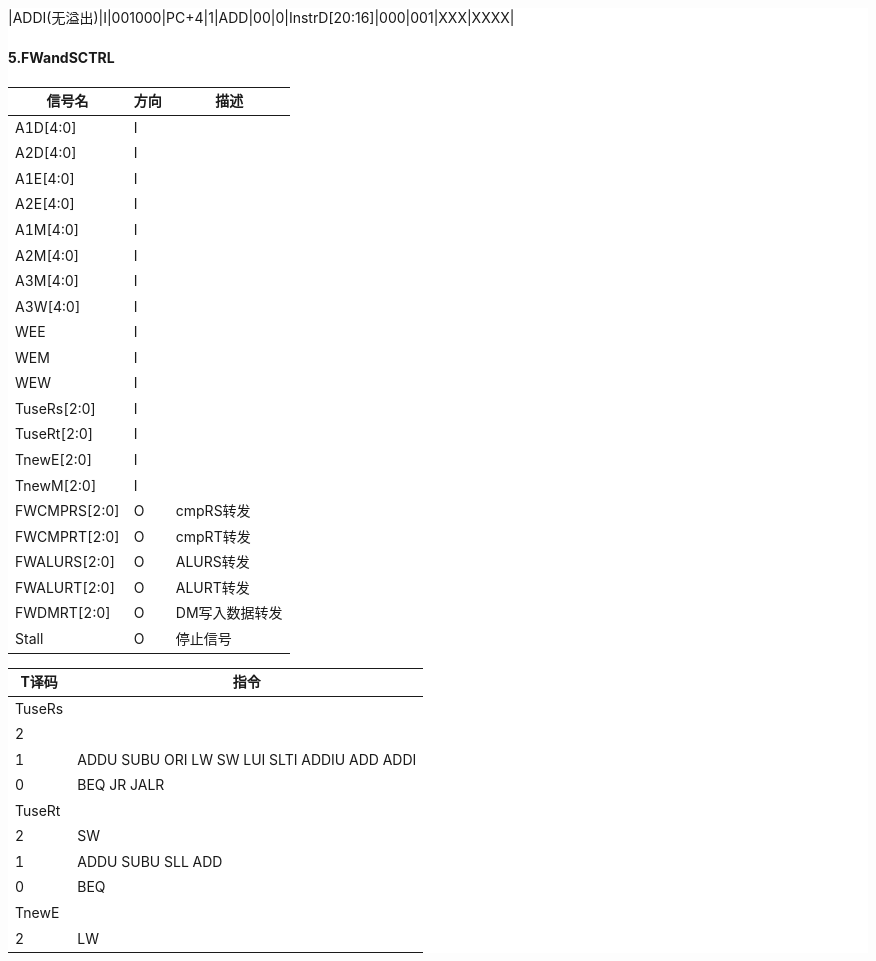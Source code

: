 |ADDI(无溢出)|I|001000|PC+4|1|ADD|00|0|InstrD[20:16]|000|001|XXX|XXXX|

####  5.FWandSCTRL

| 信号名 | 方向 | 描述 |
| --- | --- | --- |
|A1D[4:0]|I||
|A2D[4:0]|I||
|A1E[4:0]|I||
|A2E[4:0]|I||
|A1M[4:0]|I||
|A2M[4:0]|I||
|A3M[4:0]|I||
|A3W[4:0]|I||
|WEE|I||
|WEM|I||
|WEW|I||
|TuseRs[2:0]|I||
|TuseRt[2:0]|I||
|TnewE[2:0]|I||
|TnewM[2:0]|I||
|FWCMPRS[2:0]|O|cmpRS转发|
|FWCMPRT[2:0]|O|cmpRT转发|
|FWALURS[2:0]|O|ALURS转发|
|FWALURT[2:0]|O|ALURT转发|
|FWDMRT[2:0]|O|DM写入数据转发|
|Stall|O|停止信号|



| T译码  | 指令                                         |
| ------ | -------------------------------------------- |
| TuseRs |                                              |
| 2      |                                              |
| 1      | ADDU  SUBU ORI LW SW LUI SLTI ADDIU ADD ADDI |
| 0      | BEQ JR JALR                                  |
| TuseRt |                                              |
| 2      | SW                                           |
| 1      | ADDU SUBU SLL ADD                            |
| 0      | BEQ                                          |
| TnewE  |                                              |
| 2      | LW                                           |
